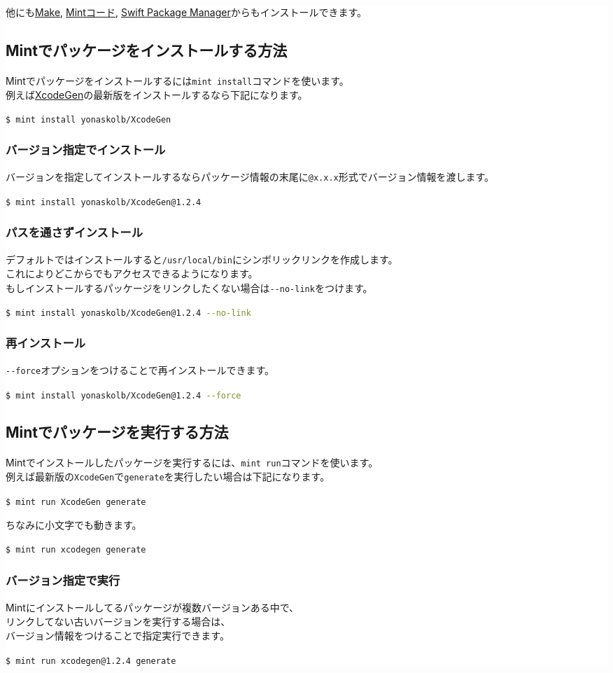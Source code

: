 他にも[Make](https://github.com/yonaskolb/Mint#make), [Mintコード](https://github.com/yonaskolb/Mint#using-mint-itself), [Swift Package Manager](https://github.com/yonaskolb/Mint#swift-package-manager)からもインストールできます。

## Mintでパッケージをインストールする方法

Mintでパッケージをインストールするには`mint install`コマンドを使います。  
例えば[XcodeGen](https://github.com/yonaskolb/XcodeGen)の最新版をインストールするなら下記になります。
```sh
$ mint install yonaskolb/XcodeGen
```

### バージョン指定でインストール
バージョンを指定してインストールするならパッケージ情報の末尾に`@x.x.x`形式でバージョン情報を渡します。

```sh
$ mint install yonaskolb/XcodeGen@1.2.4
```

### パスを通さずインストール
デフォルトではインストールすると`/usr/local/bin`にシンボリックリンクを作成します。  
これによりどこからでもアクセスできるようになります。  
もしインストールするパッケージをリンクしたくない場合は`--no-link`をつけます。

```sh
$ mint install yonaskolb/XcodeGen@1.2.4 --no-link
```

### 再インストール
`--force`オプションをつけることで再インストールできます。
```sh
$ mint install yonaskolb/XcodeGen@1.2.4 --force
```

## Mintでパッケージを実行する方法
Mintでインストールしたパッケージを実行するには、`mint run`コマンドを使います。  
例えば最新版の`XcodeGen`で`generate`を実行したい場合は下記になります。
```sh
$ mint run XcodeGen generate
```

ちなみに小文字でも動きます。

```sh
$ mint run xcodegen generate
```

### バージョン指定で実行
Mintにインストールしてるパッケージが複数バージョンある中で、  
リンクしてない古いバージョンを実行する場合は、  
バージョン情報をつけることで指定実行できます。

```sh
$ mint run xcodegen@1.2.4 generate
```
